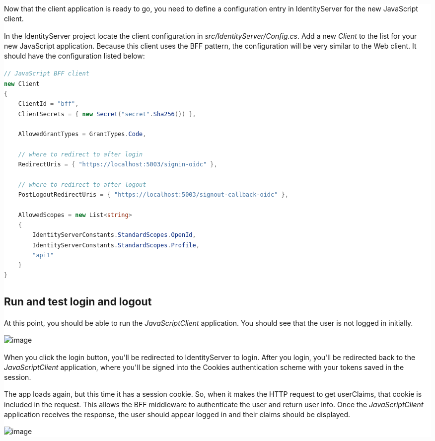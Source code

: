 Now that the client application is ready to go, you need to define a
configuration entry in IdentityServer for the new JavaScript client.

In the IdentityServer project locate the client configuration in
*src/IdentityServer/Config.cs*. Add a new *Client* to the list for your new
JavaScript application. Because this client uses the BFF pattern, the
configuration will be very similar to the Web client. It should have the
configuration listed below:

```cs
// JavaScript BFF client
new Client
{
    ClientId = "bff",
    ClientSecrets = { new Secret("secret".Sha256()) },

    AllowedGrantTypes = GrantTypes.Code,
    
    // where to redirect to after login
    RedirectUris = { "https://localhost:5003/signin-oidc" },

    // where to redirect to after logout
    PostLogoutRedirectUris = { "https://localhost:5003/signout-callback-oidc" },

    AllowedScopes = new List<string>
    {
        IdentityServerConstants.StandardScopes.OpenId,
        IdentityServerConstants.StandardScopes.Profile,
        "api1"
    }
}
```

## Run and test login and logout

At this point, you should be able to run the *JavaScriptClient* application.
You should see that the user is not logged in initially.

![image](../../images/jsbff_not_logged_in.png)

When you click the login button, you'll be redirected to IdentityServer to
login. After you login, you'll be redirected back to the *JavaScriptClient*
application, where you'll be signed into the Cookies authentication scheme with
your tokens saved in the session.

The app loads again, but this time it has a session cookie. So,
when it makes the HTTP request to get userClaims, that cookie is included in the
request. This allows the BFF middleware to authenticate the user and return user
info. Once the *JavaScriptClient* application receives the response, the user
should appear logged in and their claims should be displayed.
 
![image](../../images/jsbff_logged_in.png)
